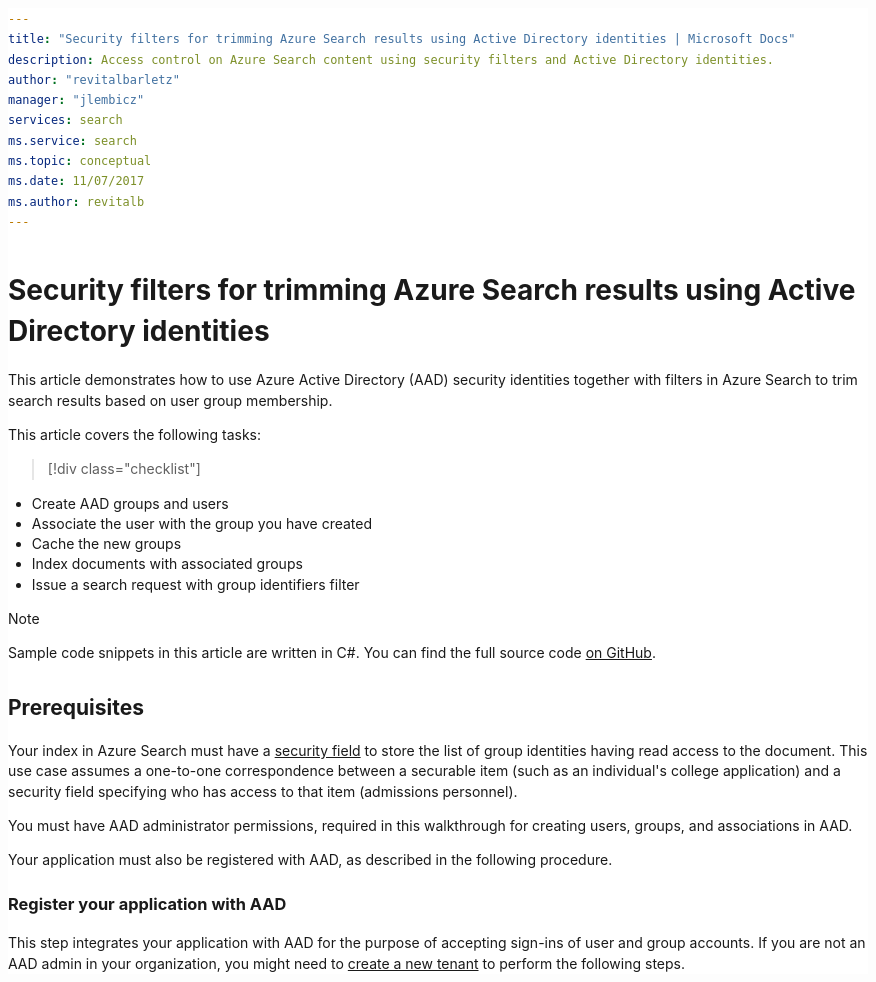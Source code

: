 ```yaml
---
title: "Security filters for trimming Azure Search results using Active Directory identities | Microsoft Docs"
description: Access control on Azure Search content using security filters and Active Directory identities.
author: "revitalbarletz"
manager: "jlembicz"
services: search
ms.service: search
ms.topic: conceptual
ms.date: 11/07/2017
ms.author: revitalb
---
```

# Security filters for trimming Azure Search results using Active Directory identities

This article demonstrates how to use Azure Active Directory (AAD) security identities together with filters in Azure Search to trim search results based on user group membership.

This article covers the following tasks:
> [!div class="checklist"]
- Create AAD groups and users
- Associate the user with the group you have created
- Cache the new groups
- Index documents with associated groups
- Issue a search request with group identifiers filter

>[!NOTE]
> Sample code snippets in this article are written in C#. You can find the full source code [on GitHub](http://aka.ms/search-dotnet-howto). 

## Prerequisites

Your index in Azure Search must have a [security field](search-security-trimming-for-azure-search.md) to store the list of group identities having read access to the document. This use case assumes a one-to-one correspondence between a securable item (such as an individual's college application) and a security field specifying who has access to that item (admissions personnel).

You must have AAD administrator permissions, required in this walkthrough for creating users, groups, and associations in AAD.

Your application must also be registered with AAD, as described in the following procedure.

### Register your application with AAD

This step integrates your application with AAD for the purpose of accepting sign-ins of user and group accounts. If you are not an AAD admin in your organization, you might need to [create a new tenant](https://docs.microsoft.com/azure/active-directory/develop/active-directory-howto-tenant) to perform the following steps.
